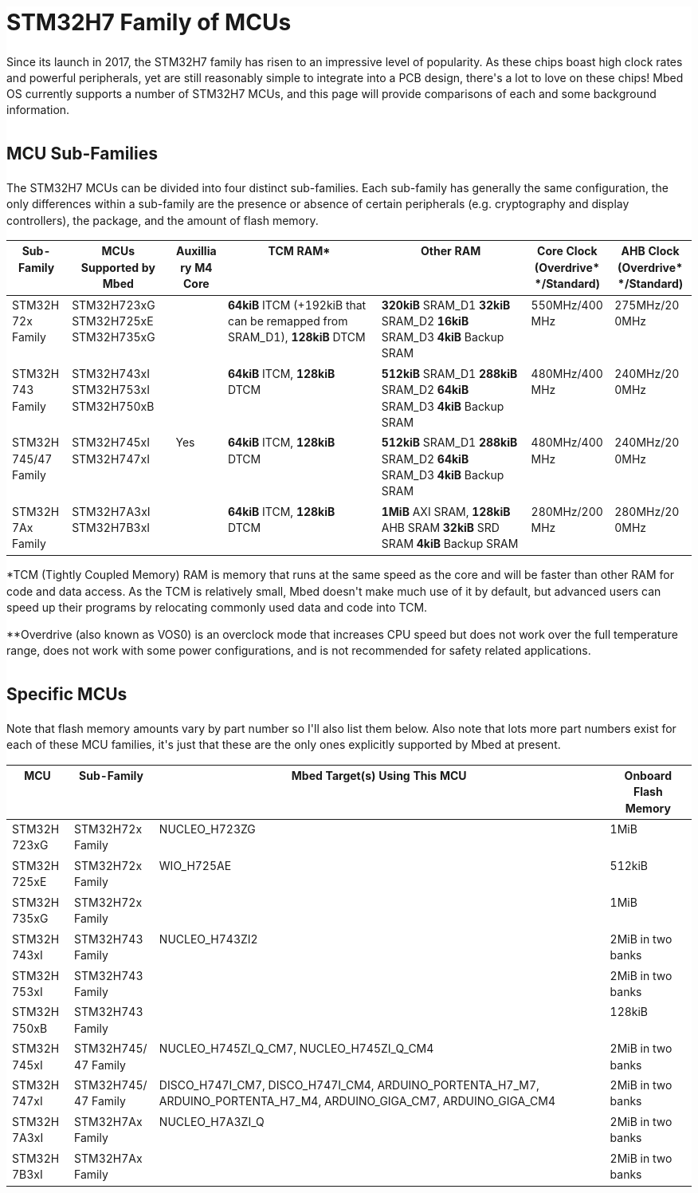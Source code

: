 # STM32H7 Family of MCUs
Since its launch in 2017, the STM32H7 family has risen to an impressive level of popularity. As these chips boast high clock rates and powerful peripherals, yet are still reasonably simple to integrate into a PCB design, there's a lot to love on these chips!  Mbed OS currently supports a number of STM32H7 MCUs, and this page will provide comparisons of each and some background information.

## MCU Sub-Families
The STM32H7 MCUs can be divided into four distinct sub-families. Each sub-family has generally the same configuration, the only differences within a sub-family are the presence or absence of certain peripherals (e.g. cryptography and display controllers), the package, and the amount of flash memory.

|Sub-Family|MCUs Supported by Mbed|Auxilliary M4 Core| TCM RAM* | Other RAM| Core Clock (Overdrive**/Standard) | AHB Clock (Overdrive**/Standard) |
|-----------|----------------------|------------------|--------|----------|----------------------------------|--------------------------------|
| STM32H72x Family|STM32H723xG STM32H725xE STM32H735xG||**64kiB** ITCM (+192kiB that can be remapped from SRAM_D1), **128kiB** DTCM|**320kiB** SRAM_D1 **32kiB** SRAM_D2 **16kiB** SRAM_D3 **4kiB** Backup SRAM| 550MHz/400MHz | 275MHz/200MHz |
| STM32H743 Family| STM32H743xI STM32H753xI STM32H750xB|| **64kiB** ITCM, **128kiB** DTCM | **512kiB** SRAM_D1 **288kiB** SRAM_D2 **64kiB** SRAM_D3 **4kiB** Backup SRAM | 480MHz/400MHz | 240MHz/200MHz |
| STM32H745/47 Family | STM32H745xI STM32H747xI | Yes |**64kiB** ITCM, **128kiB** DTCM|**512kiB** SRAM_D1 **288kiB** SRAM_D2 **64kiB** SRAM_D3 **4kiB** Backup SRAM|480MHz/400MHz| 240MHz/200MHz|
| STM32H7Ax Family | STM32H7A3xI STM32H7B3xI ||**64kiB** ITCM, **128kiB** DTCM|**1MiB** AXI SRAM, **128kiB** AHB SRAM **32kiB** SRD SRAM **4kiB** Backup SRAM|280MHz/200MHz                   | 280MHz/200MHz                  |

*TCM (Tightly Coupled Memory) RAM is memory that runs at the same speed as the core and will be faster than other RAM for code and data access. As the TCM is relatively small, Mbed doesn't make much use of it by default, but advanced users can speed up their programs by relocating commonly used data and code into TCM.

**Overdrive (also known as VOS0) is an overclock mode that increases CPU speed but does not work over the full temperature range, does not work with some power configurations, and is not recommended for safety related applications.

## Specific MCUs
Note that flash memory amounts vary by part number so I'll also list them below. Also note that lots more part numbers exist for each of these MCU families, it's just that these are the only ones explicitly supported by Mbed at present.

|MCU|Sub-Family|Mbed Target(s) Using This MCU|Onboard Flash Memory|
|---|----------|-----------------------------|-----|
|STM32H723xG|STM32H72x Family|NUCLEO_H723ZG|1MiB|
|STM32H725xE|STM32H72x Family|WIO_H725AE|512kiB|
|STM32H735xG|STM32H72x Family||1MiB|
|STM32H743xI|STM32H743 Family|NUCLEO_H743ZI2|2MiB in two banks|
|STM32H753xI|STM32H743 Family||2MiB in two banks|
|STM32H750xB|STM32H743 Family||128kiB|
|STM32H745xI|STM32H745/47 Family|NUCLEO_H745ZI_Q_CM7, NUCLEO_H745ZI_Q_CM4|2MiB in two banks|
|STM32H747xI|STM32H745/47 Family|DISCO_H747I_CM7, DISCO_H747I_CM4, ARDUINO_PORTENTA_H7_M7, ARDUINO_PORTENTA_H7_M4, ARDUINO_GIGA_CM7, ARDUINO_GIGA_CM4|2MiB in two banks|
|STM32H7A3xI|STM32H7Ax Family|NUCLEO_H7A3ZI_Q|2MiB in two banks|
|STM32H7B3xI|STM32H7Ax Family||2MiB in two banks|
